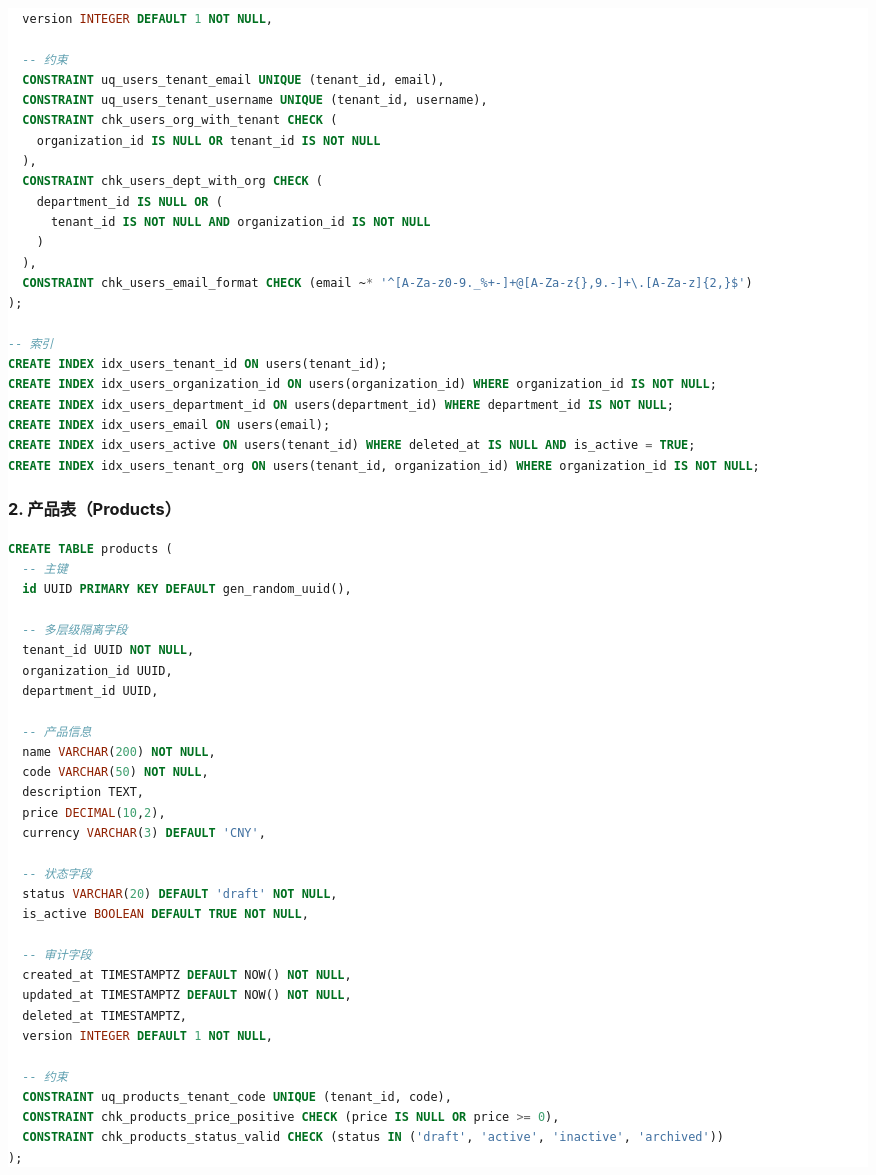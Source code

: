 ```sql
  version INTEGER DEFAULT 1 NOT NULL,
  
  -- 约束
  CONSTRAINT uq_users_tenant_email UNIQUE (tenant_id, email),
  CONSTRAINT uq_users_tenant_username UNIQUE (tenant_id, username),
  CONSTRAINT chk_users_org_with_tenant CHECK (
    organization_id IS NULL OR tenant_id IS NOT NULL
  ),
  CONSTRAINT chk_users_dept_with_org CHECK (
    department_id IS NULL OR (
      tenant_id IS NOT NULL AND organization_id IS NOT NULL
    )
  ),
  CONSTRAINT chk_users_email_format CHECK (email ~* '^[A-Za-z0-9._%+-]+@[A-Za-z{},9.-]+\.[A-Za-z]{2,}$')
);

-- 索引
CREATE INDEX idx_users_tenant_id ON users(tenant_id);
CREATE INDEX idx_users_organization_id ON users(organization_id) WHERE organization_id IS NOT NULL;
CREATE INDEX idx_users_department_id ON users(department_id) WHERE department_id IS NOT NULL;
CREATE INDEX idx_users_email ON users(email);
CREATE INDEX idx_users_active ON users(tenant_id) WHERE deleted_at IS NULL AND is_active = TRUE;
CREATE INDEX idx_users_tenant_org ON users(tenant_id, organization_id) WHERE organization_id IS NOT NULL;
```

### 2. 产品表（Products）

```sql
CREATE TABLE products (
  -- 主键
  id UUID PRIMARY KEY DEFAULT gen_random_uuid(),
  
  -- 多层级隔离字段
  tenant_id UUID NOT NULL,
  organization_id UUID,
  department_id UUID,
  
  -- 产品信息
  name VARCHAR(200) NOT NULL,
  code VARCHAR(50) NOT NULL,
  description TEXT,
  price DECIMAL(10,2),
  currency VARCHAR(3) DEFAULT 'CNY',
  
  -- 状态字段
  status VARCHAR(20) DEFAULT 'draft' NOT NULL,
  is_active BOOLEAN DEFAULT TRUE NOT NULL,
  
  -- 审计字段
  created_at TIMESTAMPTZ DEFAULT NOW() NOT NULL,
  updated_at TIMESTAMPTZ DEFAULT NOW() NOT NULL,
  deleted_at TIMESTAMPTZ,
  version INTEGER DEFAULT 1 NOT NULL,
  
  -- 约束
  CONSTRAINT uq_products_tenant_code UNIQUE (tenant_id, code),
  CONSTRAINT chk_products_price_positive CHECK (price IS NULL OR price >= 0),
  CONSTRAINT chk_products_status_valid CHECK (status IN ('draft', 'active', 'inactive', 'archived'))
);

```